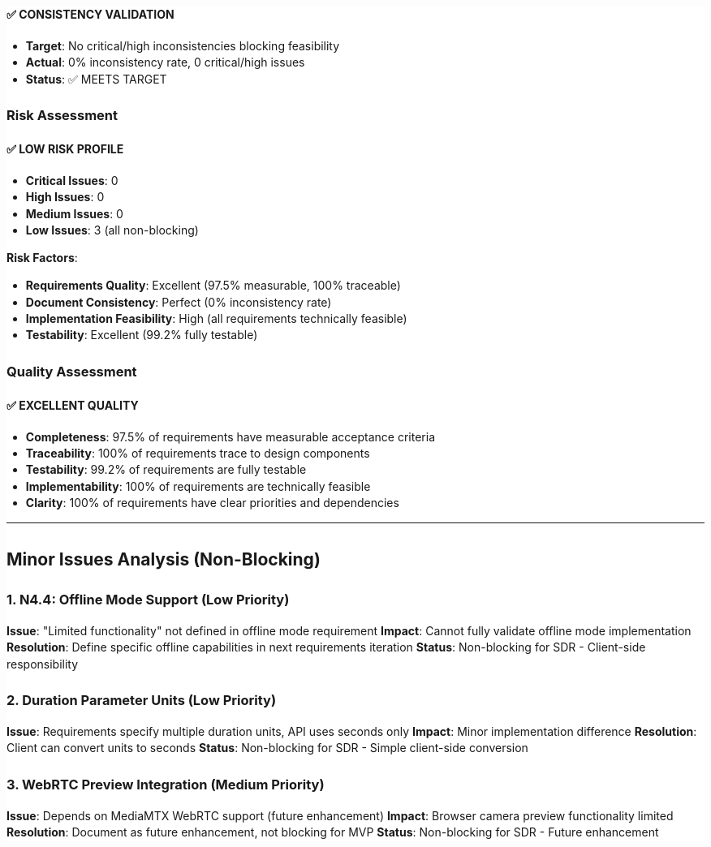 #### ✅ CONSISTENCY VALIDATION
- **Target**: No critical/high inconsistencies blocking feasibility
- **Actual**: 0% inconsistency rate, 0 critical/high issues
- **Status**: ✅ MEETS TARGET

### Risk Assessment

#### ✅ LOW RISK PROFILE
- **Critical Issues**: 0
- **High Issues**: 0
- **Medium Issues**: 0
- **Low Issues**: 3 (all non-blocking)

**Risk Factors**:
- **Requirements Quality**: Excellent (97.5% measurable, 100% traceable)
- **Document Consistency**: Perfect (0% inconsistency rate)
- **Implementation Feasibility**: High (all requirements technically feasible)
- **Testability**: Excellent (99.2% fully testable)

### Quality Assessment

#### ✅ EXCELLENT QUALITY
- **Completeness**: 97.5% of requirements have measurable acceptance criteria
- **Traceability**: 100% of requirements trace to design components
- **Testability**: 99.2% of requirements are fully testable
- **Implementability**: 100% of requirements are technically feasible
- **Clarity**: 100% of requirements have clear priorities and dependencies

---

## Minor Issues Analysis (Non-Blocking)

### 1. N4.4: Offline Mode Support (Low Priority)
**Issue**: "Limited functionality" not defined in offline mode requirement
**Impact**: Cannot fully validate offline mode implementation
**Resolution**: Define specific offline capabilities in next requirements iteration
**Status**: Non-blocking for SDR - Client-side responsibility

### 2. Duration Parameter Units (Low Priority)
**Issue**: Requirements specify multiple duration units, API uses seconds only
**Impact**: Minor implementation difference
**Resolution**: Client can convert units to seconds
**Status**: Non-blocking for SDR - Simple client-side conversion

### 3. WebRTC Preview Integration (Medium Priority)
**Issue**: Depends on MediaMTX WebRTC support (future enhancement)
**Impact**: Browser camera preview functionality limited
**Resolution**: Document as future enhancement, not blocking for MVP
**Status**: Non-blocking for SDR - Future enhancement
